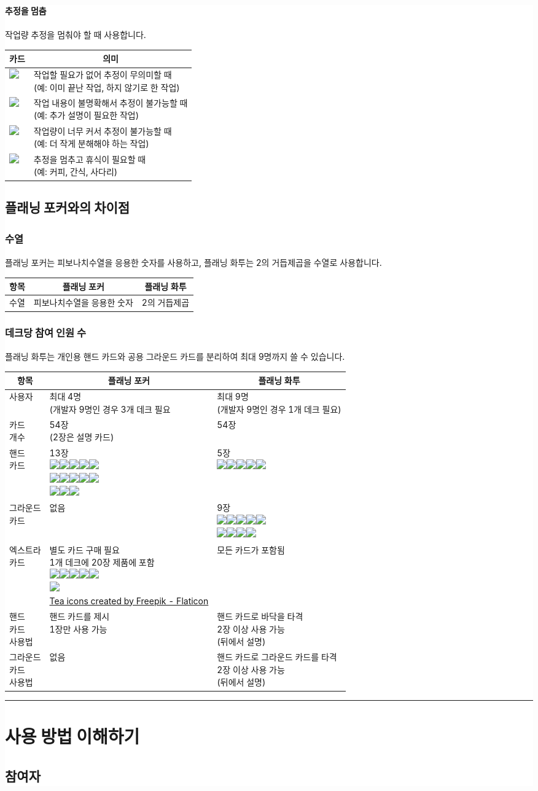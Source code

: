 #### 추정을 멈춤

작업량 추정을 멈춰야 할 때 사용합니다.

| 카드 | 의미 | 
| - | - |
| <img src="{{ site.baseurl }}/assets/images/goods/planning-hwatu/black-0.png" width="50"> | 작업할 필요가 없어 추정이 무의미할 때<br/>(예: 이미 끝난 작업, 하지 않기로 한 작업) |
| <img src="{{ site.baseurl }}/assets/images/goods/planning-hwatu/black-question.png" width="50"> | 작업 내용이 불명확해서 추정이 불가능할 때<br/>(예: 추가 설명이 필요한 작업)  |
| <img src="{{ site.baseurl }}/assets/images/goods/planning-hwatu/black-infinity.png" width="50"> | 작업량이 너무 커서 추정이 불가능할 때<br/>(예: 더 작게 분해해야 하는 작업) |
| <img src="{{ site.baseurl }}/assets/images/goods/planning-hwatu/black-asterisk.png" width="50"> | 추정을 멈추고 휴식이 필요할 때<br/>(예: 커피, 간식, 사다리) |

## 플래닝 포커와의 차이점

### 수열

플래닝 포커는 피보나치수열을 응용한 숫자를 사용하고, 플래닝 화투는 2의 거듭제곱을 수열로 사용합니다.

| 항목 | 플래닝 포커 | 플래닝 화투 |
| - | - | - |
| 수열 | 피보나치수열을 응용한 숫자 | 2의 거듭제곱 |

### 데크당 참여 인원 수
플래닝 화투는 개인용 핸드 카드와 공용 그라운드 카드를 분리하여 최대 9명까지 쓸 수 있습니다.

| 항목 | 플래닝 포커 | 플래닝 화투 |
| - | - | - |
| 사용자 | 최대 4명<br/>(개발자 9명인 경우 3개 데크 필요 | 최대 9명<br/>(개발자 9명인 경우 1개 데크 필요) |
| 카드<br/> 개수 | 54장<br/>(2장은 설명 카드) | 54장 |
| 핸드<br/> 카드 | 13장 <br/><img src="{{ site.baseurl }}/assets/images/goods/planning-poker/violet-0.png" width="50"><img src="{{ site.baseurl }}/assets/images/goods/planning-poker/violet-0.5.png" width="50"><img src="{{ site.baseurl }}/assets/images/goods/planning-poker/violet-1.png" width="50"><img src="{{ site.baseurl }}/assets/images/goods/planning-poker/violet-2.png" width="50"><img src="{{ site.baseurl }}/assets/images/goods/planning-poker/violet-3.png" width="50"><br/><img src="{{ site.baseurl }}/assets/images/goods/planning-poker/violet-5.png" width="50"><img src="{{ site.baseurl }}/assets/images/goods/planning-poker/violet-8.png" width="50"><img src="{{ site.baseurl }}/assets/images/goods/planning-poker/violet-13.png" width="50"><img src="{{ site.baseurl }}/assets/images/goods/planning-poker/violet-20.png" width="50"><img src="{{ site.baseurl }}/assets/images/goods/planning-poker/violet-40.png" width="50"><br/><img src="{{ site.baseurl }}/assets/images/goods/planning-poker/violet-100.png" width="50"><img src="{{ site.baseurl }}/assets/images/goods/planning-poker/violet-infinity.png" width="50"><img src="{{ site.baseurl }}/assets/images/goods/planning-poker/violet-question.png" width="50"> | 5장<br/><img src="{{ site.baseurl }}/assets/images/goods/planning-hwatu/orange-0.5.png" width="50"><img src="{{ site.baseurl }}/assets/images/goods/planning-hwatu/orange-1.png" width="50"><img src="{{ site.baseurl }}/assets/images/goods/planning-hwatu/orange-2.png" width="50"><img src="{{ site.baseurl }}/assets/images/goods/planning-hwatu/orange-4.png" width="50"><img src="{{ site.baseurl }}/assets/images/goods/planning-hwatu/orange-8.png" width="50">|
| 그라운드<br/> 카드 | 없음 | 9장<br/><img src="{{ site.baseurl }}/assets/images/goods/planning-hwatu/black-xs.png" width="50"><img src="{{ site.baseurl }}/assets/images/goods/planning-hwatu/black-s.png" width="50"><img src="{{ site.baseurl }}/assets/images/goods/planning-hwatu/black-m.png" width="50"><img src="{{ site.baseurl }}/assets/images/goods/planning-hwatu/black-l.png" width="50"><img src="{{ site.baseurl }}/assets/images/goods/planning-hwatu/black-xl.png" width="50"><br/><img src="{{ site.baseurl }}/assets/images/goods/planning-hwatu/black-0.png" width="50"><img src="{{ site.baseurl }}/assets/images/goods/planning-hwatu/black-question.png" width="50"><img src="{{ site.baseurl }}/assets/images/goods/planning-hwatu/black-infinity.png" width="50"><img src="{{ site.baseurl }}/assets/images/goods/planning-hwatu/black-asterisk.png" width="50"> |
| 엑스트라<br/> 카드 | 별도 카드 구매 필요<br/>1개 데크에 20장 제품에 포함<br/><img src="{{ site.baseurl }}/assets/images/goods/planning-poker/violet-xs.png" width="50"><img src="{{ site.baseurl }}/assets/images/goods/planning-poker/violet-s.png" width="50"><img src="{{ site.baseurl }}/assets/images/goods/planning-poker/violet-m.png" width="50"><img src="{{ site.baseurl }}/assets/images/goods/planning-poker/violet-l.png" width="50"><img src="{{ site.baseurl }}/assets/images/goods/planning-poker/violet-xl.png" width="50"><br/><img src="{{ site.baseurl }}/assets/images/goods/planning-poker/violet-break.png" width="50"><br/><a href="https://www.flaticon.com/free-icons/tea" title="tea icons">Tea icons created by Freepik - Flaticon</a> | 모든 카드가 포함됨 |
| 핸드<br/> 카드<br/> 사용법 | 핸드 카드를 제시<br/>1장만 사용 가능 | 핸드 카드로 바닥을 타격<br/>2장 이상 사용 가능<br/>(뒤에서 설명) |
| 그라운드<br/> 카드<br/> 사용법 | 없음 | 핸드 카드로 그라운드 카드를 타격<br/>2장 이상 사용 가능<br/>(뒤에서 설명) |

---

# 사용 방법 이해하기

## 참여자
